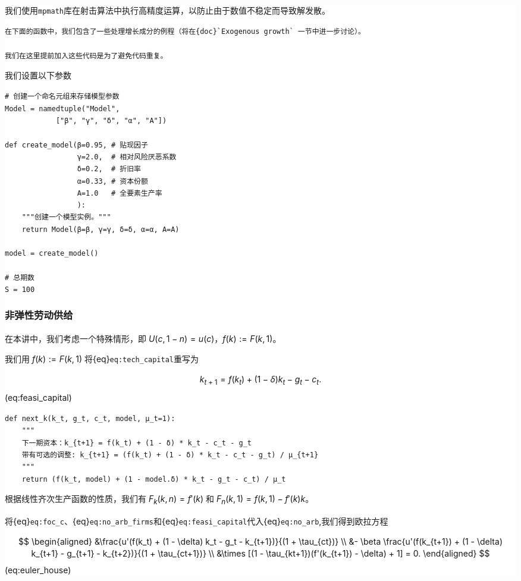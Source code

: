 我们使用`mpmath`库在射击算法中执行高精度运算，以防止由于数值不稳定而导致解发散。

```{note}
在下面的函数中，我们包含了一些处理增长成分的例程（将在{doc}`Exogenous growth` 一节中进一步讨论）。

我们在这里提前加入这些代码是为了避免代码重复。
```


我们设置以下参数

```{code-cell} ipython3
# 创建一个命名元组来存储模型参数
Model = namedtuple("Model", 
            ["β", "γ", "δ", "α", "A"])

def create_model(β=0.95, # 贴现因子
                 γ=2.0,  # 相对风险厌恶系数
                 δ=0.2,  # 折旧率
                 α=0.33, # 资本份额
                 A=1.0   # 全要素生产率
                 ):
    """创建一个模型实例。"""
    return Model(β=β, γ=γ, δ=δ, α=α, A=A)

model = create_model()

# 总期数
S = 100
```

### 非弹性劳动供给

在本讲中，我们考虑一个特殊情形，即 $U(c, 1-n) = u(c)$，$f(k) := F(k, 1)$。

我们用 $f(k) := F(k, 1)$ 将{eq}`eq:tech_capital`重写为

$$
k_{t+1} = f(k_t) + (1 - \delta) k_t - g_t - c_t.
$$ (eq:feasi_capital)

```{code-cell} ipython3
def next_k(k_t, g_t, c_t, model, μ_t=1):
    """
    下一期资本：k_{t+1} = f(k_t) + (1 - δ) * k_t - c_t - g_t
    带有可选的调整: k_{t+1} = (f(k_t) + (1 - δ) * k_t - c_t - g_t) / μ_{t+1}
    """
    return (f(k_t, model) + (1 - model.δ) * k_t - g_t - c_t) / μ_t
```

根据线性齐次生产函数的性质，我们有 $F_k(k, n) = f'(k)$ 和 $F_n(k, 1) = f(k, 1) - f'(k)k$。

将{eq}`eq:foc_c`、{eq}`eq:no_arb_firms`和{eq}`eq:feasi_capital`代入{eq}`eq:no_arb`,我们得到欧拉方程

$$
\begin{aligned}
&\frac{u'(f(k_t) + (1 - \delta) k_t - g_t - k_{t+1})}{(1 + \tau_{ct})} \\
&- \beta \frac{u'(f(k_{t+1}) + (1 - \delta) k_{t+1} - g_{t+1} - k_{t+2})}{(1 + \tau_{ct+1})} \\
&\times [(1 - \tau_{kt+1})(f'(k_{t+1}) - \delta) + 1] = 0.
\end{aligned}
$$(eq:euler_house)
